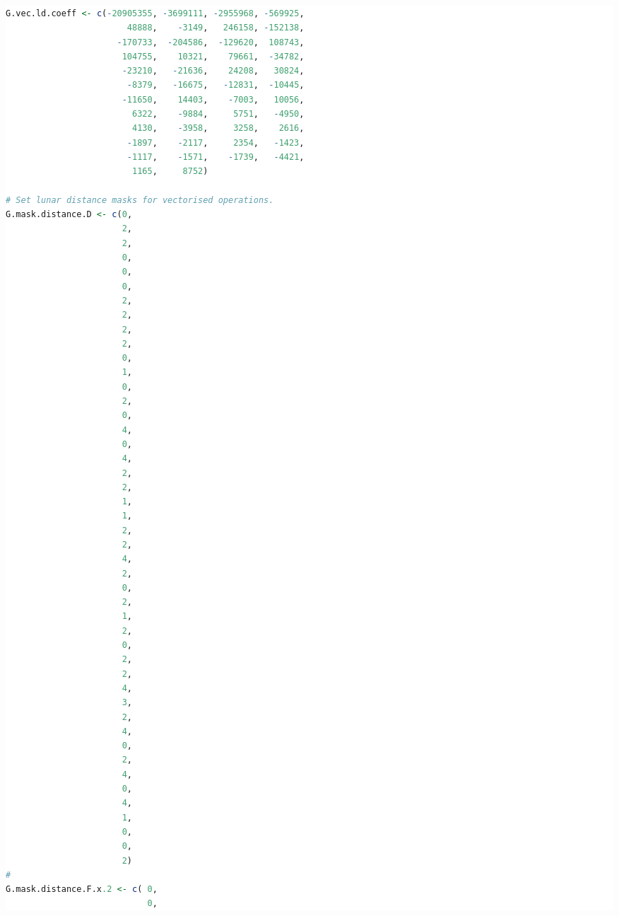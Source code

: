 ``` r
G.vec.ld.coeff <- c(-20905355, -3699111, -2955968, -569925,
                        48888,    -3149,   246158, -152138,
                      -170733,  -204586,  -129620,  108743,
                       104755,    10321,    79661,  -34782,
                       -23210,   -21636,    24208,   30824,
                        -8379,   -16675,   -12831,  -10445,
                       -11650,    14403,    -7003,   10056,
                         6322,    -9884,     5751,   -4950,
                         4130,    -3958,     3258,    2616,
                        -1897,    -2117,     2354,   -1423,
                        -1117,    -1571,    -1739,   -4421,
                         1165,     8752)

# Set lunar distance masks for vectorised operations.
G.mask.distance.D <- c(0,
                       2,
                       2,
                       0,
                       0,
                       0,
                       2,
                       2,
                       2,
                       2,
                       0,
                       1,
                       0,
                       2,
                       0,
                       4,
                       0,
                       4,
                       2,
                       2,
                       1,
                       1,
                       2,
                       2,
                       4,
                       2,
                       0,
                       2,
                       1,
                       2,
                       0,
                       2,
                       2,
                       4,
                       3,
                       2,
                       4,
                       0,
                       2,
                       4,
                       0,
                       4,
                       1,
                       0,
                       0,
                       2)
#
G.mask.distance.F.x.2 <- c( 0,
                            0,
```